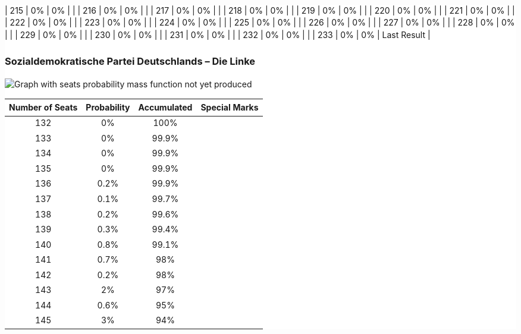 | 215 | 0% | 0% |  |
| 216 | 0% | 0% |  |
| 217 | 0% | 0% |  |
| 218 | 0% | 0% |  |
| 219 | 0% | 0% |  |
| 220 | 0% | 0% |  |
| 221 | 0% | 0% |  |
| 222 | 0% | 0% |  |
| 223 | 0% | 0% |  |
| 224 | 0% | 0% |  |
| 225 | 0% | 0% |  |
| 226 | 0% | 0% |  |
| 227 | 0% | 0% |  |
| 228 | 0% | 0% |  |
| 229 | 0% | 0% |  |
| 230 | 0% | 0% |  |
| 231 | 0% | 0% |  |
| 232 | 0% | 0% |  |
| 233 | 0% | 0% | Last Result |

### Sozialdemokratische Partei Deutschlands – Die Linke

![Graph with seats probability mass function not yet produced](2019-09-27-Forsa-coalitions-seats-pmf-spd–linke.png "Seats Probability Mass Function")

| Number of Seats | Probability | Accumulated | Special Marks |
|:---------------:|:-----------:|:-----------:|:-------------:|
| 132 | 0% | 100% |  |
| 133 | 0% | 99.9% |  |
| 134 | 0% | 99.9% |  |
| 135 | 0% | 99.9% |  |
| 136 | 0.2% | 99.9% |  |
| 137 | 0.1% | 99.7% |  |
| 138 | 0.2% | 99.6% |  |
| 139 | 0.3% | 99.4% |  |
| 140 | 0.8% | 99.1% |  |
| 141 | 0.7% | 98% |  |
| 142 | 0.2% | 98% |  |
| 143 | 2% | 97% |  |
| 144 | 0.6% | 95% |  |
| 145 | 3% | 94% |  |